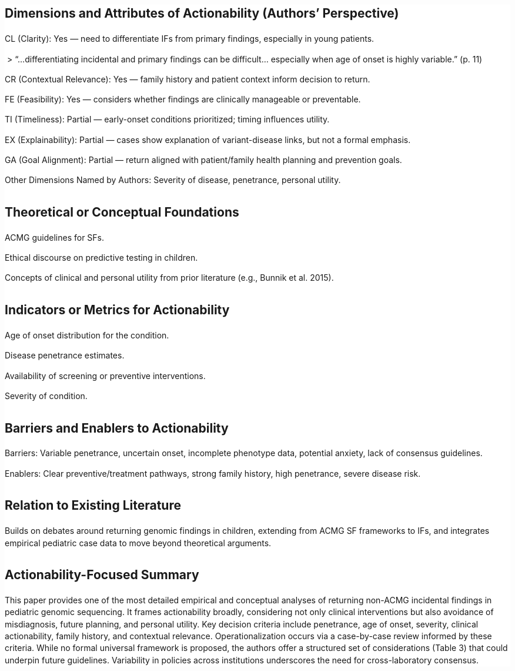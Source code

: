 ## Dimensions and Attributes of Actionability (Authors’ Perspective)
CL (Clarity): Yes — need to differentiate IFs from primary findings, especially in young patients.  

 &gt; “…differentiating incidental and primary findings can be difficult… especially when age of onset is highly variable.” (p. 11)  

CR (Contextual Relevance): Yes — family history and patient context inform decision to return.  

FE (Feasibility): Yes — considers whether findings are clinically manageable or preventable.  

TI (Timeliness): Partial — early-onset conditions prioritized; timing influences utility.  

EX (Explainability): Partial — cases show explanation of variant-disease links, but not a formal emphasis.  

GA (Goal Alignment): Partial — return aligned with patient/family health planning and prevention goals.  

Other Dimensions Named by Authors: Severity of disease, penetrance, personal utility.

## Theoretical or Conceptual Foundations
ACMG guidelines for SFs.  

Ethical discourse on predictive testing in children.  

Concepts of clinical and personal utility from prior literature (e.g., Bunnik et al. 2015).

## Indicators or Metrics for Actionability
Age of onset distribution for the condition.  

Disease penetrance estimates.  

Availability of screening or preventive interventions.  

Severity of condition.

## Barriers and Enablers to Actionability
Barriers: Variable penetrance, uncertain onset, incomplete phenotype data, potential anxiety, lack of consensus guidelines.  

Enablers: Clear preventive/treatment pathways, strong family history, high penetrance, severe disease risk.

## Relation to Existing Literature
Builds on debates around returning genomic findings in children, extending from ACMG SF frameworks to IFs, and integrates empirical pediatric case data to move beyond theoretical arguments.

## Actionability-Focused Summary
This paper provides one of the most detailed empirical and conceptual analyses of returning non-ACMG incidental findings in pediatric genomic sequencing. It frames actionability broadly, considering not only clinical interventions but also avoidance of misdiagnosis, future planning, and personal utility. Key decision criteria include penetrance, age of onset, severity, clinical actionability, family history, and contextual relevance. Operationalization occurs via a case-by-case review informed by these criteria. While no formal universal framework is proposed, the authors offer a structured set of considerations (Table 3) that could underpin future guidelines. Variability in policies across institutions underscores the need for cross-laboratory consensus.
